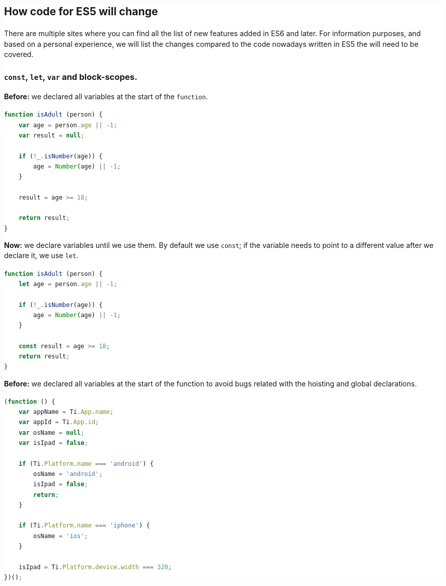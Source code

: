 ## How code for ES5 will change
There are multiple sites where you can find all the list of new features added in ES6 and later. For information purposes, and based on a personal experience, we will list the changes compared to the code nowadays written in ES5 the will need to be covered.

### `const`, `let`, `var` and block-scopes.
**Before:** we declared all variables at the start of the `function`.

```javascript
function isAdult (person) {
    var age = person.age || -1;
    var result = null;

    if (!_.isNumber(age)) {
        age = Number(age) || -1;
    }

    result = age >= 18;

    return result;
}
```

**Now:** we declare variables until we use them. By default we use `const`; if the variable needs to point to a different value after we declare it, we use `let`.

```javascript
function isAdult (person) {
    let age = person.age || -1;

    if (!_.isNumber(age)) {
        age = Number(age) || -1;
    }

    const result = age >= 18;
    return result;
}
```

**Before:** we declared all variables at the start of the function to avoid bugs related with the hoisting and global declarations.

```javascript
(function () {
    var appName = Ti.App.name;
    var appId = Ti.App.id;
    var osName = null;
    var isIpad = false;
   
    if (Ti.Platform.name === 'android') {
        osName = 'android';
        isIpad = false;
        return;
    }

    if (Ti.Platform.name === 'iphone') {
        osName = 'ios';
    }
    
    isIpad = Ti.Platform.device.width === 320;
})();
```
